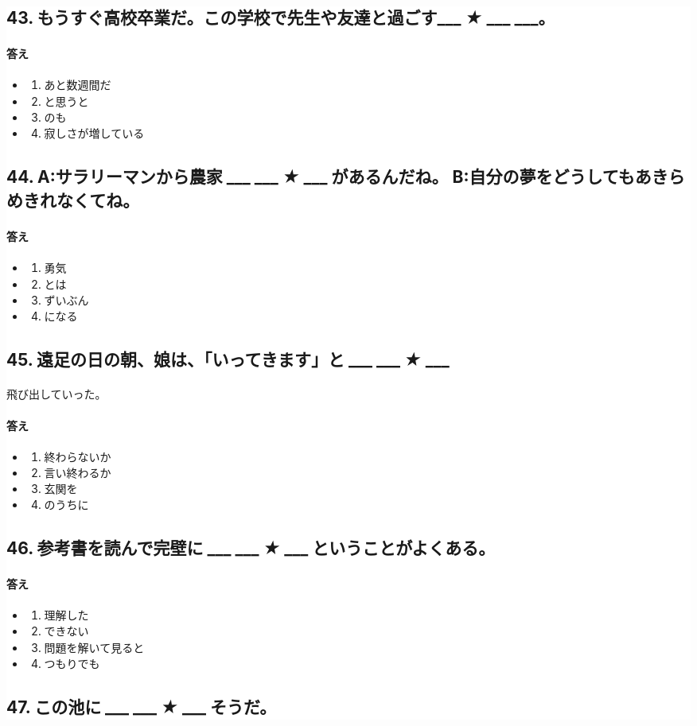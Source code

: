 ## 43. もうすぐ高校卒業だ。この学校で先生や友達と過ごす___ _★_  ___ ___。

#### 答え

- 1) あと数週間だ

- 2) と思うと

- 3) のも

- 4) 寂しさが増している



## 44. A:サラリーマンから農家 ___ ___ _★_ ___ があるんだね。 B:自分の夢をどうしてもあきらめきれなくてね。

#### 答え

- 1)  勇気

- 2) とは

- 3) ずいぶん

- 4) になる



## 45. 遠足の日の朝、娘は、「いってきます」と ___ ___ _★_ ___ 

飛び出していった。

#### 答え

- 1)  終わらないか

- 2) 言い終わるか

- 3) 玄関を

- 4) のうちに



## 46. 参考書を読んで完壁に ___ ___ _★_ ___ ということがよくある。

#### 答え

- 1) 理解した

- 2) できない

- 3) 問題を解いて見ると

- 4) つもりでも



## 47. この池に ___ ___ _★_ ___  そうだ。
